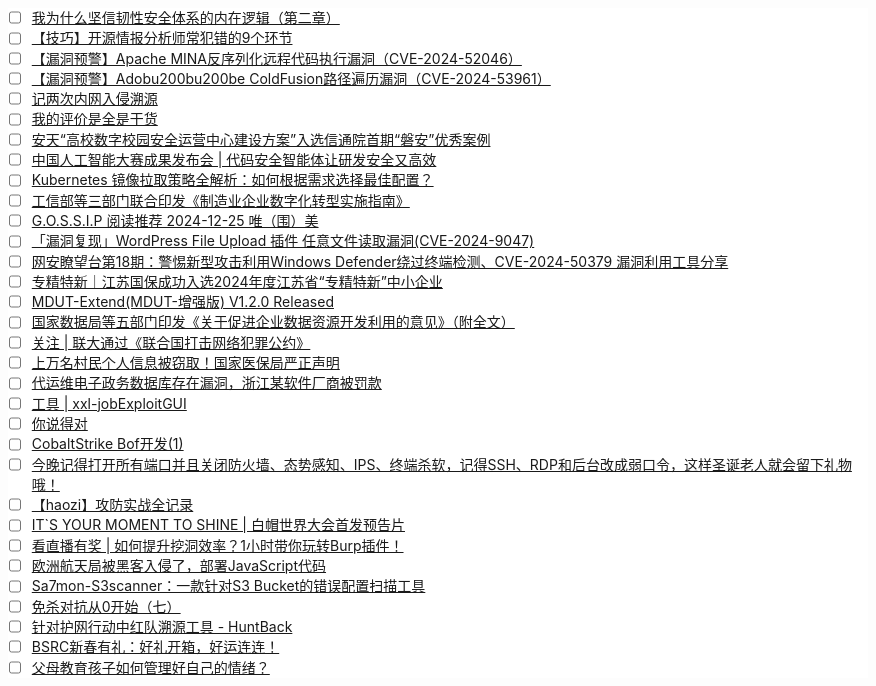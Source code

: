   - [ ] [我为什么坚信韧性安全体系的内在逻辑（第二章）](https://mp.weixin.qq.com/s?__biz=MzkwNTI3MjIyOQ==&mid=2247484059&idx=1&sn=c16d4a40a588b7da892afd437e819657)
  - [ ] [【技巧】开源情报分析师常犯错的9个环节](https://mp.weixin.qq.com/s?__biz=MzI2MTE0NTE3Mw==&mid=2651148277&idx=1&sn=64e9be7e74a0e13bba1737722a3cba69)
  - [ ] [【漏洞预警】Apache MINA反序列化远程代码执行漏洞（CVE-2024-52046）](https://mp.weixin.qq.com/s?__biz=MzI3NzMzNzE5Ng==&mid=2247489359&idx=1&sn=7d1d4163125cfb41ce639e41c93b675a)
  - [ ] [【漏洞预警】Adobu200bu200be ColdFusion路径遍历漏洞（CVE-2024-53961）](https://mp.weixin.qq.com/s?__biz=MzI3NzMzNzE5Ng==&mid=2247489359&idx=2&sn=539ab9151135b08415e5c6bd4fbe0887)
  - [ ] [记两次内网入侵溯源](https://mp.weixin.qq.com/s?__biz=Mzg2ODYxMzY3OQ==&mid=2247517857&idx=1&sn=75c8afdc49f335435d1e645b1c950af6)
  - [ ] [我的评价是全是干货](https://mp.weixin.qq.com/s?__biz=Mzg2ODYxMzY3OQ==&mid=2247517857&idx=2&sn=c7ce77fc51e92f2cb8a36b90c1fb3549)
  - [ ] [安天“高校数字校园安全运营中心建设方案”入选信通院首期“磐安”优秀案例](https://mp.weixin.qq.com/s?__biz=MjM5MTA3Nzk4MQ==&mid=2650209427&idx=1&sn=c30f0a38f453006f21c78f0882ec4f42)
  - [ ] [中国人工智能大赛成果发布会 | 代码安全智能体让研发安全又高效](https://mp.weixin.qq.com/s?__biz=MzA3NTQ3ODI0NA==&mid=2247487585&idx=1&sn=eb269cac83d81177dee78f31f78fb905)
  - [ ] [Kubernetes 镜像拉取策略全解析：如何根据需求选择最佳配置？](https://mp.weixin.qq.com/s?__biz=MjM5OTc5MjM4Nw==&mid=2457384926&idx=1&sn=d6920fc2f368a955c4adb09b526bc833)
  - [ ] [工信部等三部门联合印发《制造业企业数字化转型实施指南》](https://mp.weixin.qq.com/s?__biz=MzA5MzU5MzQzMA==&mid=2652113420&idx=1&sn=ced255bb4eaa04bccfc60b3dea29510b)
  - [ ] [G.O.S.S.I.P 阅读推荐 2024-12-25 唯（围）美](https://mp.weixin.qq.com/s?__biz=Mzg5ODUxMzg0Ng==&mid=2247499492&idx=1&sn=69c2c4359f54a65548fe35e9c3285b24)
  - [ ] [「漏洞复现」WordPress File Upload 插件 任意文件读取漏洞(CVE-2024-9047)](https://mp.weixin.qq.com/s?__biz=MzkyNDY3MTY3MA==&mid=2247486490&idx=1&sn=7e07e6196a70d8da4e77b7d08acf255a)
  - [ ] [网安瞭望台第18期：警惕新型攻击利用Windows Defender绕过终端检测、CVE-2024-50379 漏洞利用工具分享](https://mp.weixin.qq.com/s?__biz=Mzg2NTkwODU3Ng==&mid=2247514556&idx=1&sn=a10e80238c91658489ebe6cc8657315c)
  - [ ] [专精特新｜江苏国保成功入选2024年度江苏省“专精特新”中小企业](https://mp.weixin.qq.com/s?__biz=MzU5MTQ4NTI0OA==&mid=2247487456&idx=1&sn=729f156c2efb00a188b8b14a8e9fd39f)
  - [ ] [MDUT-Extend(MDUT-增强版) V1.2.0 Released](https://mp.weixin.qq.com/s?__biz=MzU0MzkzOTYzOQ==&mid=2247489554&idx=1&sn=d3d5aa81f68c323b815bcabe78f0b46a)
  - [ ] [国家数据局等五部门印发《关于促进企业数据资源开发利用的意见》（附全文）](https://mp.weixin.qq.com/s?__biz=MzI5NTM4OTQ5Mg==&mid=2247633341&idx=1&sn=a1f61fa0499d4fba4c91dae7f0af849e)
  - [ ] [关注 | 联大通过《联合国打击网络犯罪公约》](https://mp.weixin.qq.com/s?__biz=MzI5NTM4OTQ5Mg==&mid=2247633341&idx=2&sn=4cb486a1551dc5962a3753497afc21fb)
  - [ ] [上万名村民个人信息被窃取！国家医保局严正声明](https://mp.weixin.qq.com/s?__biz=MzI5NTM4OTQ5Mg==&mid=2247633341&idx=3&sn=9445ace5de145f8e0c6d828824bf2677)
  - [ ] [代运维电子政务数据库存在漏洞，浙江某软件厂商被罚款](https://mp.weixin.qq.com/s?__biz=MzI5NTM4OTQ5Mg==&mid=2247633341&idx=4&sn=e0b56625be7870c3dc28ab530dc4f4a7)
  - [ ] [工具 | xxl-jobExploitGUI](https://mp.weixin.qq.com/s?__biz=MzkyNzIxMjM3Mg==&mid=2247488673&idx=1&sn=7e062376c9801c6926c6dffad21b6147)
  - [ ] [你说得对](https://mp.weixin.qq.com/s?__biz=MzkyNzIxMjM3Mg==&mid=2247488673&idx=2&sn=796530052913cf4524cc39fb8d6c526a)
  - [ ] [CobaltStrike Bof开发(1)](https://mp.weixin.qq.com/s?__biz=Mzg5MDg3OTc0OA==&mid=2247489138&idx=1&sn=3095870df2c9d365db698936abde43b2)
  - [ ] [今晚记得打开所有端口并且关闭防火墙、态势感知、IPS、终端杀软，记得SSH、RDP和后台改成弱口令，这样圣诞老人就会留下礼物哦！](https://mp.weixin.qq.com/s?__biz=Mzk0ODM0NDIxNQ==&mid=2247493031&idx=1&sn=144a9b5faf56beb895a4c681ec30352d)
  - [ ] [【haozi】攻防实战全记录](https://mp.weixin.qq.com/s?__biz=Mzg5NTU2NjA1Mw==&mid=2247495409&idx=1&sn=a6bc6b3267041050a7cc0bacc9530b5b)
  - [ ] [IT`S YOUR MOMENT TO SHINE | 白帽世界大会首发预告片](https://mp.weixin.qq.com/s?__biz=MjM5NjA0NjgyMA==&mid=2651310595&idx=1&sn=cab38adb255ca90a86d39519ed95a38d)
  - [ ] [看直播有奖 | 如何提升挖洞效率？1小时带你玩转Burp插件！](https://mp.weixin.qq.com/s?__biz=MjM5NjA0NjgyMA==&mid=2651310595&idx=2&sn=583868132e4aacd09295b24b5d2ee05a)
  - [ ] [欧洲航天局被黑客入侵了，部署JavaScript代码](https://mp.weixin.qq.com/s?__biz=MjM5NjA0NjgyMA==&mid=2651310595&idx=3&sn=3ad54cda6a36093add0ac719435ba9cc)
  - [ ] [Sa7mon-S3scanner：一款针对S3 Bucket的错误配置扫描工具](https://mp.weixin.qq.com/s?__biz=MjM5NjA0NjgyMA==&mid=2651310595&idx=4&sn=78fdcc1150147cc6155e1a2e73c31521)
  - [ ] [免杀对抗从0开始（七）](https://mp.weixin.qq.com/s?__biz=Mzk0MzU5NTg1Ng==&mid=2247484849&idx=1&sn=f075965e73b511cfba0e53536232cf34)
  - [ ] [针对护网行动中红队溯源工具 - HuntBack](https://mp.weixin.qq.com/s?__biz=MzIzNTE0Mzc0OA==&mid=2247486015&idx=1&sn=bc5b7dea1d9621678e4cc49a85d736ae)
  - [ ] [BSRC新春有礼：好礼开箱，好运连连！](https://mp.weixin.qq.com/s?__biz=MzA4ODc0MTIwMw==&mid=2652542092&idx=1&sn=82f85925e4d59cfb6526f6ef99cfd581)
  - [ ] [父母教育孩子如何管理好自己的情绪？](https://mp.weixin.qq.com/s?__biz=Mzg3Mjc0MDQ2Nw==&mid=2247494478&idx=1&sn=f67dd6a8c41d6efef102d3d93ade75cf)